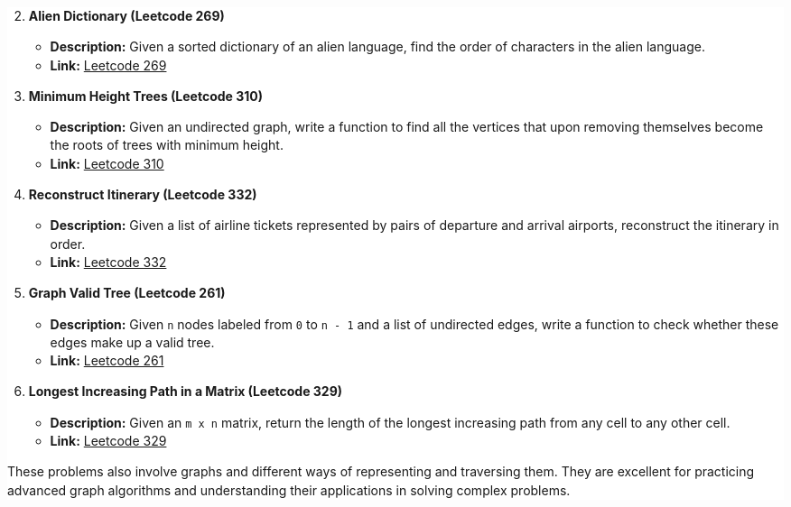 2. **Alien Dictionary (Leetcode 269)**
   - **Description:** Given a sorted dictionary of an alien language, find the order of characters in the alien language.
   - **Link:** [Leetcode 269](https://leetcode.com/problems/alien-dictionary/)

3. **Minimum Height Trees (Leetcode 310)**
   - **Description:** Given an undirected graph, write a function to find all the vertices that upon removing themselves become the roots of trees with minimum height.
   - **Link:** [Leetcode 310](https://leetcode.com/problems/minimum-height-trees/)

4. **Reconstruct Itinerary (Leetcode 332)**
   - **Description:** Given a list of airline tickets represented by pairs of departure and arrival airports, reconstruct the itinerary in order.
   - **Link:** [Leetcode 332](https://leetcode.com/problems/reconstruct-itinerary/)

5. **Graph Valid Tree (Leetcode 261)**
   - **Description:** Given `n` nodes labeled from `0` to `n - 1` and a list of undirected edges, write a function to check whether these edges make up a valid tree.
   - **Link:** [Leetcode 261](https://leetcode.com/problems/graph-valid-tree/)

6. **Longest Increasing Path in a Matrix (Leetcode 329)**
   - **Description:** Given an `m x n` matrix, return the length of the longest increasing path from any cell to any other cell.
   - **Link:** [Leetcode 329](https://leetcode.com/problems/longest-increasing-path-in-a-matrix/)

These problems also involve graphs and different ways of representing and traversing them. They are excellent for practicing advanced graph algorithms and understanding their applications in solving complex problems.